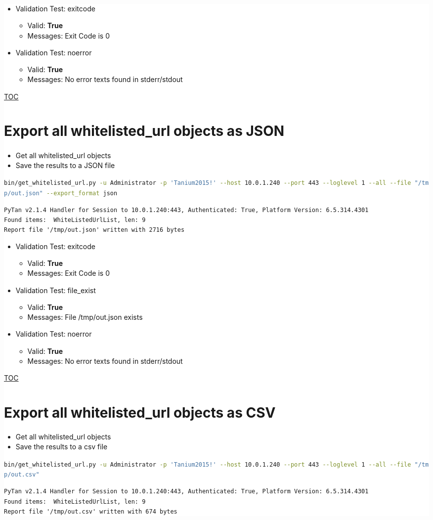   * Validation Test: exitcode
    * Valid: **True**
    * Messages: Exit Code is 0

  * Validation Test: noerror
    * Valid: **True**
    * Messages: No error texts found in stderr/stdout



[TOC](#user-content-toc)


# Export all whitelisted_url objects as JSON

  * Get all whitelisted_url objects
  * Save the results to a JSON file

```bash
bin/get_whitelisted_url.py -u Administrator -p 'Tanium2015!' --host 10.0.1.240 --port 443 --loglevel 1 --all --file "/tmp/out.json" --export_format json
```

```
PyTan v2.1.4 Handler for Session to 10.0.1.240:443, Authenticated: True, Platform Version: 6.5.314.4301
Found items:  WhiteListedUrlList, len: 9
Report file '/tmp/out.json' written with 2716 bytes
```

  * Validation Test: exitcode
    * Valid: **True**
    * Messages: Exit Code is 0

  * Validation Test: file_exist
    * Valid: **True**
    * Messages: File /tmp/out.json exists

  * Validation Test: noerror
    * Valid: **True**
    * Messages: No error texts found in stderr/stdout



[TOC](#user-content-toc)


# Export all whitelisted_url objects as CSV

  * Get all whitelisted_url objects
  * Save the results to a csv file

```bash
bin/get_whitelisted_url.py -u Administrator -p 'Tanium2015!' --host 10.0.1.240 --port 443 --loglevel 1 --all --file "/tmp/out.csv"
```

```
PyTan v2.1.4 Handler for Session to 10.0.1.240:443, Authenticated: True, Platform Version: 6.5.314.4301
Found items:  WhiteListedUrlList, len: 9
Report file '/tmp/out.csv' written with 674 bytes
```
